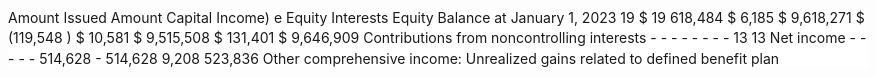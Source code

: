 <td>Amount</td>
<td>Issued</td>
<td>Amount</td>
<td>Capital</td>
<td>Income)</td>
<td>e</td>
<td>Equity</td>
<td>Interests</td>
<td>Equity</td>
</tr>
<tr>
<td>Balance at January 1, 2023</td>
<td>19</td>
<td>$ 19</td>
<td>618,484</td>
<td>$ 6,185</td>
<td>$ 9,618,271</td>
<td>$ (119,548 )</td>
<td>$ 10,581</td>
<td>$ 9,515,508</td>
<td>$ 131,401</td>
<td>$ 9,646,909</td>
</tr>
<tr>
<td>Contributions from noncontrolling interests</td>
<td>-</td>
<td>-</td>
<td>-</td>
<td>-</td>
<td>-</td>
<td>-</td>
<td>-</td>
<td>-</td>
<td>13</td>
<td>13</td>
</tr>
<tr>
<td>Net income</td>
<td>-</td>
<td>-</td>
<td>-</td>
<td>-</td>
<td>-</td>
<td>514,628</td>
<td>-</td>
<td>514,628</td>
<td>9,208</td>
<td>523,836</td>
</tr>
<tr>
<td>Other comprehensive income:</td>
<td></td>
<td></td>
<td></td>
<td></td>
<td></td>
<td></td>
<td></td>
<td></td>
<td></td>
<td></td>
</tr>
<tr>
<td>Unrealized gains related to defined benefit plan</td>
